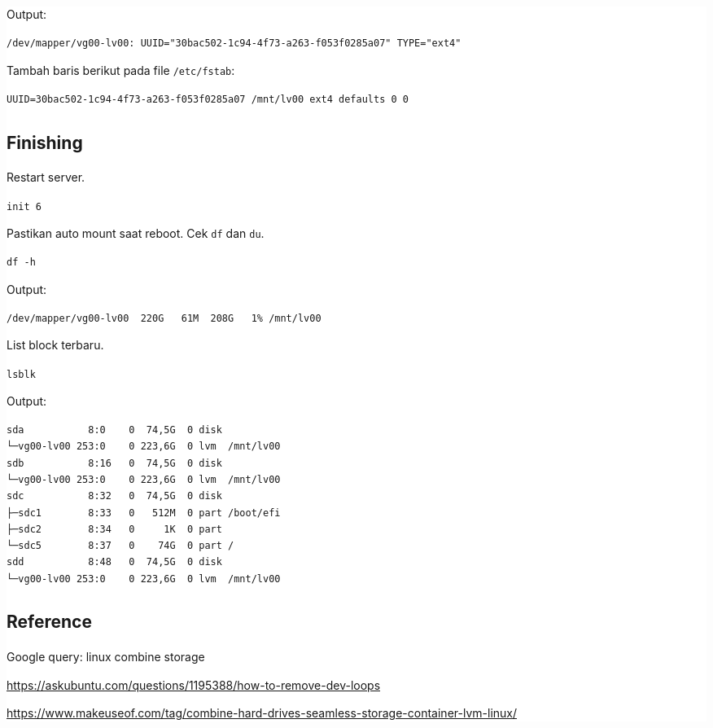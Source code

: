 Output:

```
/dev/mapper/vg00-lv00: UUID="30bac502-1c94-4f73-a263-f053f0285a07" TYPE="ext4"
```

Tambah baris berikut pada file `/etc/fstab`:

```
UUID=30bac502-1c94-4f73-a263-f053f0285a07 /mnt/lv00 ext4 defaults 0 0
```

## Finishing

Restart server.

```
init 6
```

Pastikan auto mount saat reboot. Cek `df` dan `du`.

```
df -h
```

Output:

```
/dev/mapper/vg00-lv00  220G   61M  208G   1% /mnt/lv00
```

List block terbaru.

```
lsblk
```

Output:

```
sda           8:0    0  74,5G  0 disk
└─vg00-lv00 253:0    0 223,6G  0 lvm  /mnt/lv00
sdb           8:16   0  74,5G  0 disk
└─vg00-lv00 253:0    0 223,6G  0 lvm  /mnt/lv00
sdc           8:32   0  74,5G  0 disk
├─sdc1        8:33   0   512M  0 part /boot/efi
├─sdc2        8:34   0     1K  0 part
└─sdc5        8:37   0    74G  0 part /
sdd           8:48   0  74,5G  0 disk
└─vg00-lv00 253:0    0 223,6G  0 lvm  /mnt/lv00
```

## Reference

Google query: linux combine storage

https://askubuntu.com/questions/1195388/how-to-remove-dev-loops

https://www.makeuseof.com/tag/combine-hard-drives-seamless-storage-container-lvm-linux/
